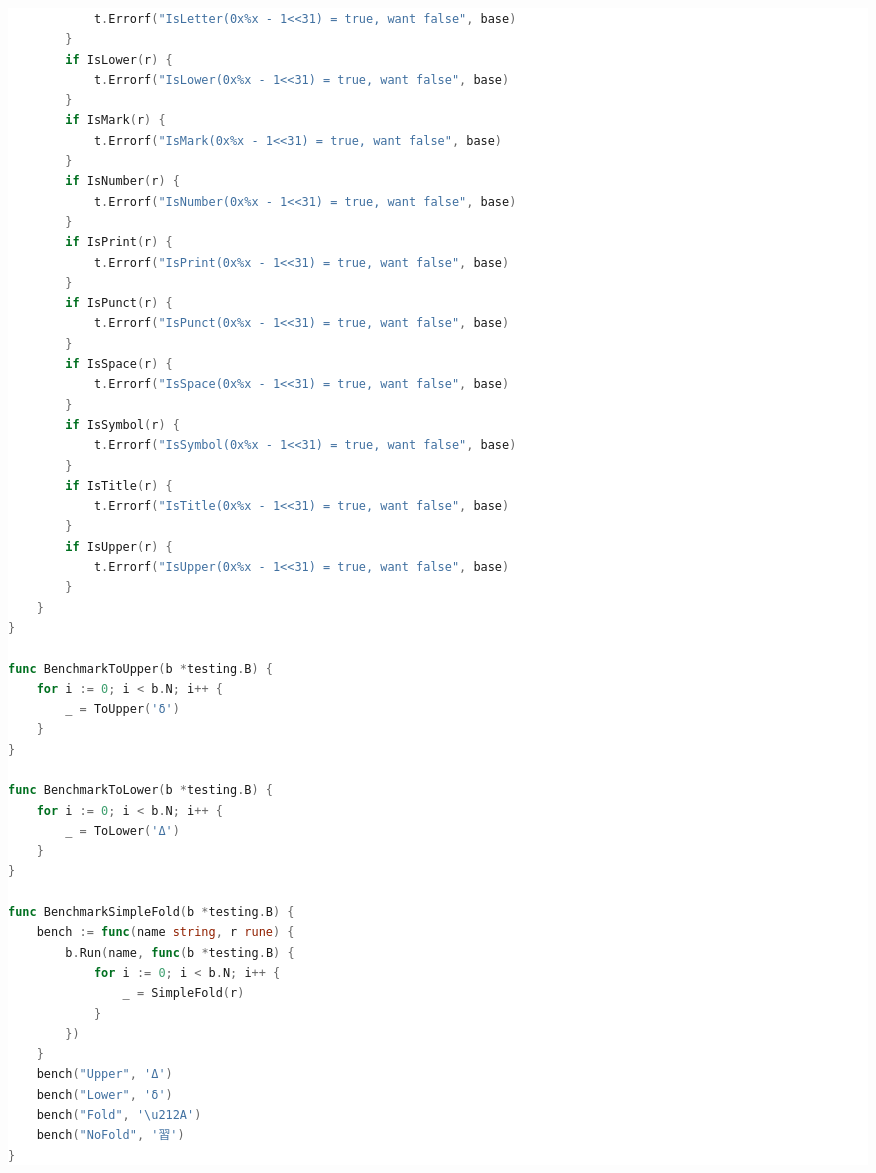 ```go
			t.Errorf("IsLetter(0x%x - 1<<31) = true, want false", base)
		}
		if IsLower(r) {
			t.Errorf("IsLower(0x%x - 1<<31) = true, want false", base)
		}
		if IsMark(r) {
			t.Errorf("IsMark(0x%x - 1<<31) = true, want false", base)
		}
		if IsNumber(r) {
			t.Errorf("IsNumber(0x%x - 1<<31) = true, want false", base)
		}
		if IsPrint(r) {
			t.Errorf("IsPrint(0x%x - 1<<31) = true, want false", base)
		}
		if IsPunct(r) {
			t.Errorf("IsPunct(0x%x - 1<<31) = true, want false", base)
		}
		if IsSpace(r) {
			t.Errorf("IsSpace(0x%x - 1<<31) = true, want false", base)
		}
		if IsSymbol(r) {
			t.Errorf("IsSymbol(0x%x - 1<<31) = true, want false", base)
		}
		if IsTitle(r) {
			t.Errorf("IsTitle(0x%x - 1<<31) = true, want false", base)
		}
		if IsUpper(r) {
			t.Errorf("IsUpper(0x%x - 1<<31) = true, want false", base)
		}
	}
}

func BenchmarkToUpper(b *testing.B) {
	for i := 0; i < b.N; i++ {
		_ = ToUpper('δ')
	}
}

func BenchmarkToLower(b *testing.B) {
	for i := 0; i < b.N; i++ {
		_ = ToLower('Δ')
	}
}

func BenchmarkSimpleFold(b *testing.B) {
	bench := func(name string, r rune) {
		b.Run(name, func(b *testing.B) {
			for i := 0; i < b.N; i++ {
				_ = SimpleFold(r)
			}
		})
	}
	bench("Upper", 'Δ')
	bench("Lower", 'δ')
	bench("Fold", '\u212A')
	bench("NoFold", '習')
}
```